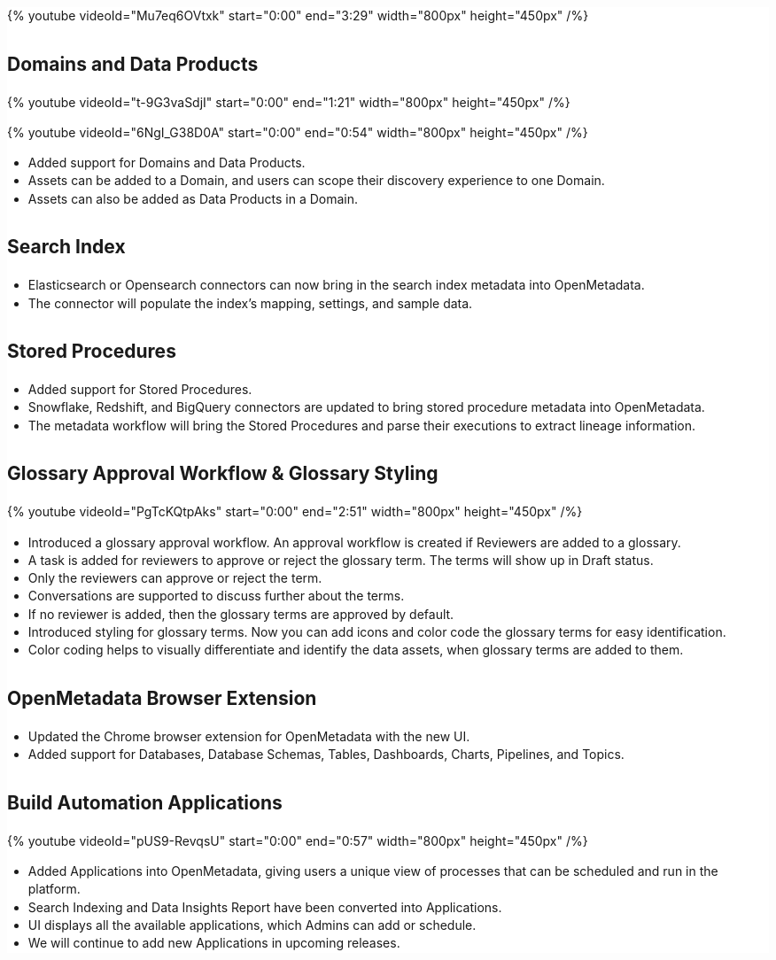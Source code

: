 {%  youtube videoId="Mu7eq6OVtxk" start="0:00" end="3:29" width="800px" height="450px" /%}

## Domains and Data Products

{%  youtube videoId="t-9G3vaSdjI" start="0:00" end="1:21" width="800px" height="450px" /%}

{%  youtube videoId="6NgI_G38D0A" start="0:00" end="0:54" width="800px" height="450px" /%}

- Added support for Domains and Data Products.
- Assets can be added to a Domain, and users can scope their discovery experience to one Domain.
- Assets can also be added as Data Products in a Domain.

## Search Index

- Elasticsearch or Opensearch connectors can now bring in the search index metadata into OpenMetadata.
- The connector will populate the index’s mapping, settings, and sample data.

## Stored Procedures

- Added support for Stored Procedures.
- Snowflake, Redshift, and BigQuery connectors are updated to bring stored procedure metadata into OpenMetadata.
- The metadata workflow will bring the Stored Procedures and parse their executions to extract lineage information.

## Glossary Approval Workflow & Glossary Styling

{%  youtube videoId="PgTcKQtpAks" start="0:00" end="2:51" width="800px" height="450px" /%}

- Introduced a glossary approval workflow. An approval workflow is created if Reviewers are added to a glossary.
- A task is added for reviewers to approve or reject the glossary term. The terms will show up in Draft status.
- Only the reviewers can approve or reject the term.
- Conversations are supported to discuss further about the terms.
- If no reviewer is added, then the glossary terms are approved by default.
- Introduced styling for glossary terms. Now you can add icons and color code the glossary terms for easy identification.
- Color coding helps to visually differentiate and identify the data assets, when glossary terms are added to them.

## OpenMetadata Browser Extension

- Updated the Chrome browser extension for OpenMetadata with the new UI.
- Added support for Databases, Database Schemas, Tables, Dashboards, Charts, Pipelines, and Topics.

## Build Automation Applications

{%  youtube videoId="pUS9-RevqsU" start="0:00" end="0:57" width="800px" height="450px" /%}

- Added Applications into OpenMetadata, giving users a unique view of processes that can be scheduled and run in the platform.
- Search Indexing and Data Insights Report have been converted into Applications.
- UI displays all the available applications, which Admins can add or schedule.
- We will continue to add new Applications in upcoming releases.
